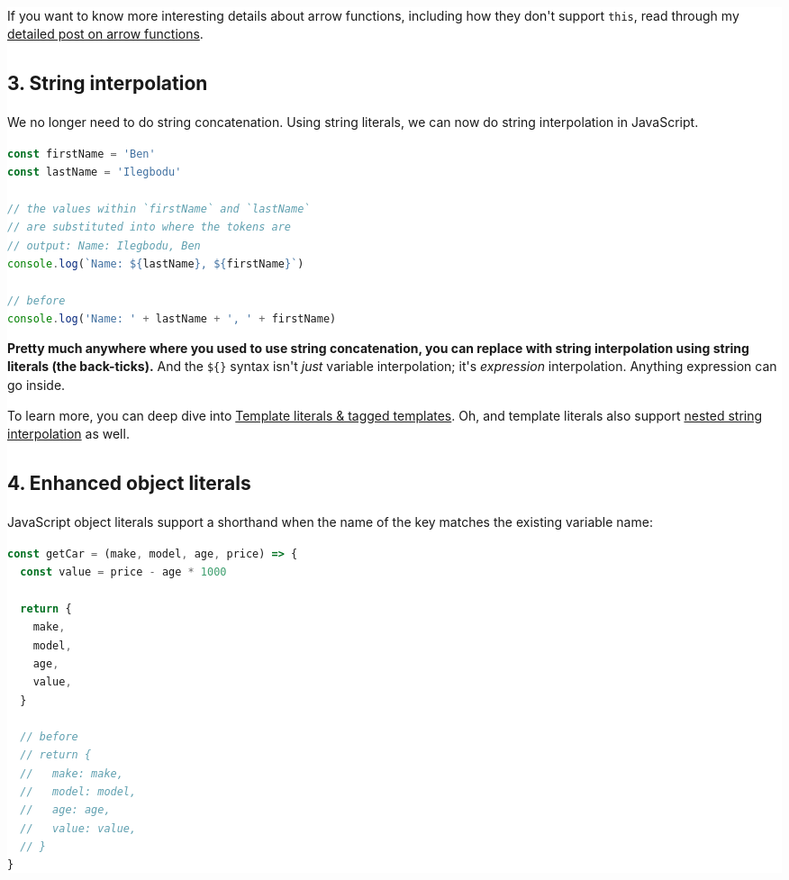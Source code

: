If you want to know more interesting details about arrow functions, including how they don't support `this`, read through my [detailed post on arrow functions](/blog/learning-es6-arrow-functions/).

## 3. String interpolation

We no longer need to do string concatenation. Using string literals, we can now do string interpolation in JavaScript.

```js
const firstName = 'Ben'
const lastName = 'Ilegbodu'

// the values within `firstName` and `lastName`
// are substituted into where the tokens are
// output: Name: Ilegbodu, Ben
console.log(`Name: ${lastName}, ${firstName}`)

// before
console.log('Name: ' + lastName + ', ' + firstName)
```

**Pretty much anywhere where you used to use string concatenation, you can replace with string interpolation using string literals (the back-ticks).** And the `${}` syntax isn't _just_ variable interpolation; it's _expression_ interpolation. Anything expression can go inside.

To learn more, you can deep dive into [Template literals & tagged templates](/blog/learning-es6-template-literals-tagged-templates/). Oh, and template literals also support [nested string interpolation](/blog/nested-string-interpolation-in-javascript/) as well.

## 4. Enhanced object literals

JavaScript object literals support a shorthand when the name of the key matches the existing variable name:

```js
const getCar = (make, model, age, price) => {
  const value = price - age * 1000

  return {
    make,
    model,
    age,
    value,
  }

  // before
  // return {
  //   make: make,
  //   model: model,
  //   age: age,
  //   value: value,
  // }
}
```
